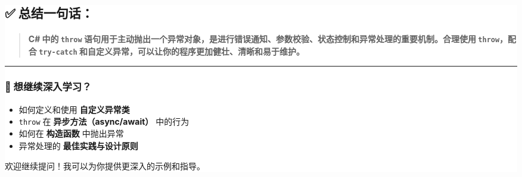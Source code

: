 
## ✅ 总结一句话：

> **C# 中的 `throw` 语句用于主动抛出一个异常对象，是进行错误通知、参数校验、状态控制和异常处理的重要机制。合理使用 `throw`，配合 `try-catch` 和自定义异常，可以让你的程序更加健壮、清晰和易于维护。**

---

### 🧠 想继续深入学习？

- 如何定义和使用 **自定义异常类**
- `throw` 在 **异步方法（async/await）** 中的行为
- 如何在 **构造函数** 中抛出异常
- 异常处理的 **最佳实践与设计原则**

欢迎继续提问！我可以为你提供更深入的示例和指导。